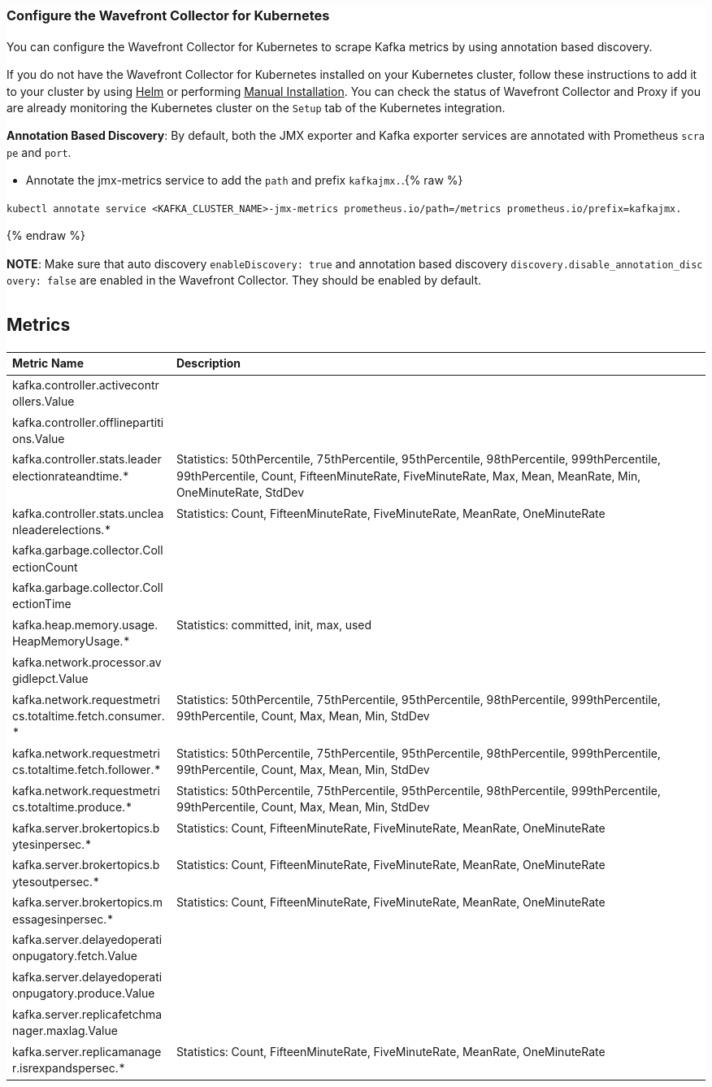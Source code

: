 ### Configure the Wavefront Collector for Kubernetes

You can configure the Wavefront Collector for Kubernetes to scrape Kafka metrics by using annotation based discovery.

If you do not have the Wavefront Collector for Kubernetes installed on your Kubernetes cluster, follow these instructions to add it to your cluster by using [Helm](https://docs.wavefront.com/kubernetes.html#kubernetes-quick-install-using-helm) or performing [Manual Installation](https://docs.wavefront.com/kubernetes.html#kubernetes-manual-install). You can check the status of Wavefront Collector and Proxy if you are already monitoring the Kubernetes cluster on the `Setup` tab of the Kubernetes integration.

**Annotation Based Discovery**:
By default, both the JMX exporter and Kafka exporter services are annotated with Prometheus `scrape` and `port`.

* Annotate the jmx-metrics service to add the `path` and prefix `kafkajmx.`.{% raw %}
```
kubectl annotate service <KAFKA_CLUSTER_NAME>-jmx-metrics prometheus.io/path=/metrics prometheus.io/prefix=kafkajmx.
```
{% endraw %}

**NOTE**: Make sure that auto discovery `enableDiscovery: true` and annotation based discovery `discovery.disable_annotation_discovery: false` are enabled in the Wavefront Collector. They should be enabled by default.






## Metrics
  

|Metric Name|Description|
| :--- | :--- |
|kafka.controller.activecontrollers.Value||
|kafka.controller.offlinepartitions.Value||
|kafka.controller.stats.leaderelectionrateandtime.*|Statistics: 50thPercentile, 75thPercentile, 95thPercentile, 98thPercentile, 999thPercentile, 99thPercentile, Count, FifteenMinuteRate, FiveMinuteRate, Max, Mean, MeanRate, Min, OneMinuteRate, StdDev|
|kafka.controller.stats.uncleanleaderelections.*|Statistics: Count, FifteenMinuteRate, FiveMinuteRate, MeanRate, OneMinuteRate|
|kafka.garbage.collector.CollectionCount||
|kafka.garbage.collector.CollectionTime||
|kafka.heap.memory.usage.HeapMemoryUsage.*|Statistics: committed, init, max, used|
|kafka.network.processor.avgidlepct.Value||
|kafka.network.requestmetrics.totaltime.fetch.consumer.*|Statistics: 50thPercentile, 75thPercentile, 95thPercentile, 98thPercentile, 999thPercentile, 99thPercentile, Count, Max, Mean, Min, StdDev|
|kafka.network.requestmetrics.totaltime.fetch.follower.*|Statistics: 50thPercentile, 75thPercentile, 95thPercentile, 98thPercentile, 999thPercentile, 99thPercentile, Count, Max, Mean, Min, StdDev|
|kafka.network.requestmetrics.totaltime.produce.*|Statistics: 50thPercentile, 75thPercentile, 95thPercentile, 98thPercentile, 999thPercentile, 99thPercentile, Count, Max, Mean, Min, StdDev|
|kafka.server.brokertopics.bytesinpersec.*|Statistics: Count, FifteenMinuteRate, FiveMinuteRate, MeanRate, OneMinuteRate|
|kafka.server.brokertopics.bytesoutpersec.*|Statistics: Count, FifteenMinuteRate, FiveMinuteRate, MeanRate, OneMinuteRate|
|kafka.server.brokertopics.messagesinpersec.*|Statistics: Count, FifteenMinuteRate, FiveMinuteRate, MeanRate, OneMinuteRate|
|kafka.server.delayedoperationpugatory.fetch.Value||
|kafka.server.delayedoperationpugatory.produce.Value||
|kafka.server.replicafetchmanager.maxlag.Value||
|kafka.server.replicamanager.isrexpandspersec.*|Statistics: Count, FifteenMinuteRate, FiveMinuteRate, MeanRate, OneMinuteRate|